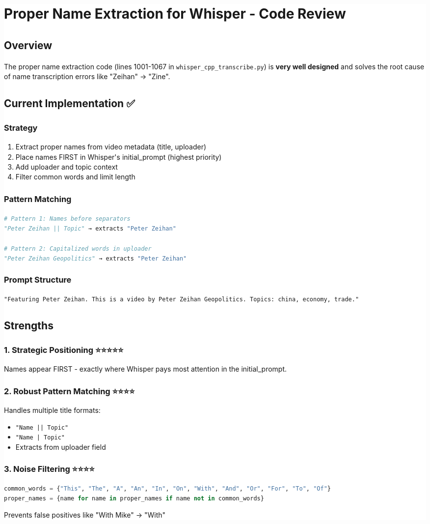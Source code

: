 # Proper Name Extraction for Whisper - Code Review

## Overview

The proper name extraction code (lines 1001-1067 in `whisper_cpp_transcribe.py`) is **very well designed** and solves the root cause of name transcription errors like "Zeihan" → "Zine".

## Current Implementation ✅

### Strategy
1. Extract proper names from video metadata (title, uploader)
2. Place names FIRST in Whisper's initial_prompt (highest priority)
3. Add uploader and topic context
4. Filter common words and limit length

### Pattern Matching
```python
# Pattern 1: Names before separators
"Peter Zeihan || Topic" → extracts "Peter Zeihan"

# Pattern 2: Capitalized words in uploader
"Peter Zeihan Geopolitics" → extracts "Peter Zeihan"
```

### Prompt Structure
```
"Featuring Peter Zeihan. This is a video by Peter Zeihan Geopolitics. Topics: china, economy, trade."
```

## Strengths

### 1. Strategic Positioning ⭐⭐⭐⭐⭐
Names appear FIRST - exactly where Whisper pays most attention in the initial_prompt.

### 2. Robust Pattern Matching ⭐⭐⭐⭐
Handles multiple title formats:
- `"Name || Topic"`
- `"Name | Topic"`
- Extracts from uploader field

### 3. Noise Filtering ⭐⭐⭐⭐
```python
common_words = {"This", "The", "A", "An", "In", "On", "With", "And", "Or", "For", "To", "Of"}
proper_names = {name for name in proper_names if name not in common_words}
```
Prevents false positives like "With Mike" → "With"
